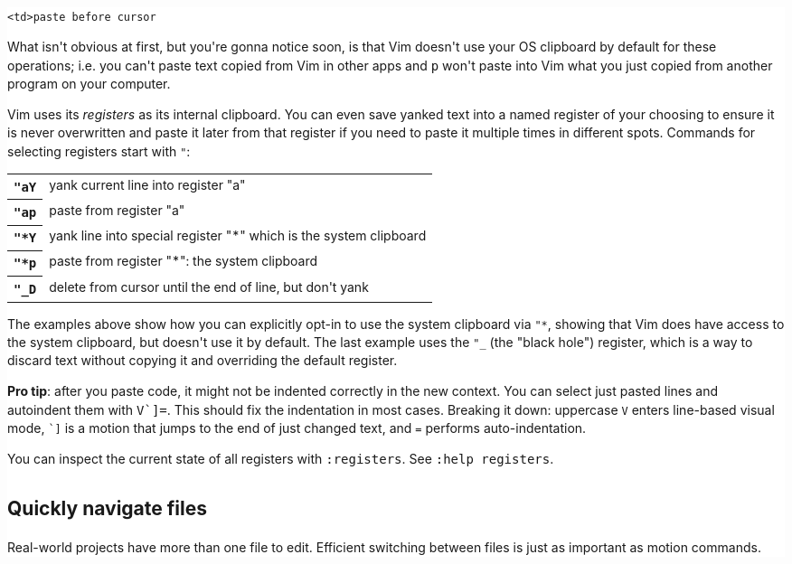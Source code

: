     <td>paste before cursor
</table>

What isn't obvious at first, but you're gonna notice soon, is that Vim
doesn't use your OS clipboard by default for these operations; i.e. you
can't paste text copied from Vim in other apps and <kbd>p</kbd> won't
paste into Vim what you just copied from another program on your
computer.

Vim uses its *registers* as its internal clipboard. You can even save
yanked text into a named register of your choosing to ensure it is never
overwritten and paste it later from that register if you need to paste
it multiple times in different spots. Commands for selecting registers
start with `"`:

<table>
  <tr>
    <th><kbd>"aY</kbd>
    <td>yank current line into register "a"
  <tr>
    <th><kbd>"ap</kbd>
    <td>paste from register "a"
  <tr>
    <th><kbd>"*Y</kbd>
    <td>yank line into special register "*" which is the system clipboard
  <tr>
    <th><kbd>"*p</kbd>
    <td>paste from register "*": the system clipboard
  <tr>
    <th><kbd>"_D</kbd>
    <td>delete from cursor until the end of line, but don't yank
</table>

The examples above show how you can explicitly opt-in to use the system
clipboard via `"*`, showing that Vim does have access to the
system clipboard, but doesn't use it by default. The last example uses
the `"_` (the "black hole") register, which is a way to discard text
without copying it and overriding the default register.

<div><aside>
<p><strong>Pro tip</strong>: after you paste code, it might not be indented correctly in the new context. You can select just pasted lines and autoindent them with <kbd>V`]=</kbd>. This should fix the indentation in most cases.  Breaking it down: uppercase <code>V</code> enters line-based visual mode, <code>`]</code> is a motion that jumps to the end of just changed text, and <code>=</code> performs auto-indentation.</p>
</aside></div>

You can inspect the current state of all registers with
<kbd>:registers</kbd>. See <kbd>:help registers</kbd>.

## Quickly navigate files

Real-world projects have more than one file to edit. Efficient switching
between files is just as important as motion commands.
